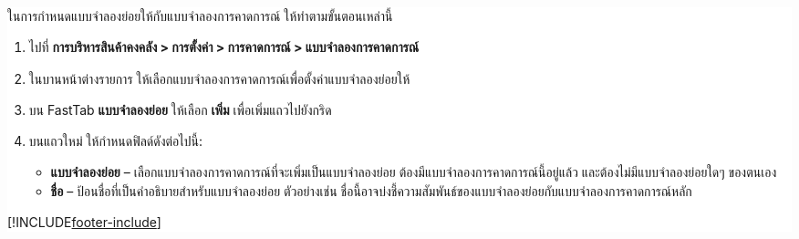 ในการกำหนดแบบจำลองย่อยให้กับแบบจำลองการคาดการณ์ ให้ทำตามขั้นตอนเหล่านี้

1. ไปที่ **การบริหารสินค้าคงคลัง \> การตั้งค่า \> การคาดการณ์ \> แบบจำลองการคาดการณ์**
1. ในบานหน้าต่างรายการ ให้เลือกแบบจำลองการคาดการณ์เพื่อตั้งค่าแบบจำลองย่อยให้
1. บน FastTab **แบบจำลองย่อย** ให้เลือก **เพิ่ม** เพื่อเพิ่มแถวไปยังกริด
1. บนแถวใหม่ ให้กำหนดฟิลด์ดังต่อไปนี้:

    - **แบบจำลองย่อย** – เลือกแบบจำลองการคาดการณ์ที่จะเพิ่มเป็นแบบจำลองย่อย ต้องมีแบบจำลองการคาดการณ์นี้อยู่แล้ว และต้องไม่มีแบบจำลองย่อยใดๆ ของตนเอง
    - **ชื่อ** – ป้อนชื่อที่เป็นคำอธิบายสำหรับแบบจำลองย่อย ตัวอย่างเช่น ชื่อนี้อาจบ่งชี้ความสัมพันธ์ของแบบจำลองย่อยกับแบบจำลองการคาดการณ์หลัก

[!INCLUDE[footer-include](../../../includes/footer-banner.md)]

